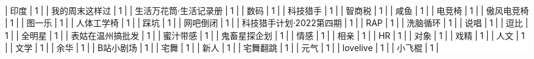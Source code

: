 | 印度 | 1 |
| 我的周末这样过 | 1 |
| 生活万花筒·生活记录册 | 1 |
| 数码 | 1 |
| 科技猎手 | 1 |
| 智商税 | 1 |
| 咸鱼 | 1 |
| 电竞椅 | 1 |
| 傲风电竞椅 | 1 |
| 图一乐 | 1 |
| 人体工学椅 | 1 |
| 踩坑 | 1 |
| 网吧倒闭 | 1 |
| 科技猎手计划·2022第四期 | 1 |
| RAP | 1 |
| 洗脑循环 | 1 |
| 说唱 | 1 |
| 逗比 | 1 |
| 全明星 | 1 |
| 表姑在温州搞批发 | 1 |
| 蜜汁带感 | 1 |
| 鬼畜星探企划 | 1 |
| 情感 | 1 |
| 相亲 | 1 |
| HR | 1 |
| 对象 | 1 |
| 戏精 | 1 |
| 人文 | 1 |
| 文学 | 1 |
| 余华 | 1 |
| B站小剧场 | 1 |
| 宅舞 | 1 |
| 新人 | 1 |
| 宅舞翻跳 | 1 |
| 元气 | 1 |
| lovelive | 1 |
| 小飞棍 | 1 |